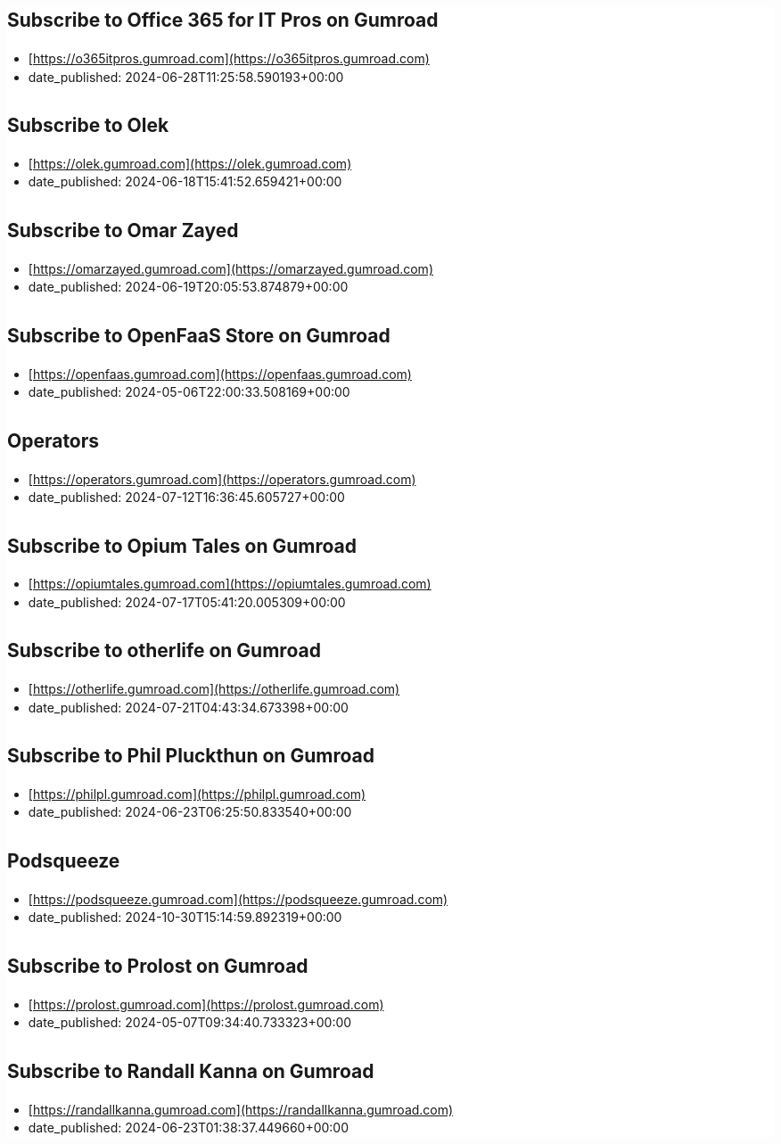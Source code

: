  ## Subscribe to Office 365 for IT Pros on Gumroad
 - [https://o365itpros.gumroad.com](https://o365itpros.gumroad.com)
 - date_published: 2024-06-28T11:25:58.590193+00:00

 ## Subscribe to Olek
 - [https://olek.gumroad.com](https://olek.gumroad.com)
 - date_published: 2024-06-18T15:41:52.659421+00:00

 ## Subscribe to Omar Zayed
 - [https://omarzayed.gumroad.com](https://omarzayed.gumroad.com)
 - date_published: 2024-06-19T20:05:53.874879+00:00

 ## Subscribe to OpenFaaS Store on Gumroad
 - [https://openfaas.gumroad.com](https://openfaas.gumroad.com)
 - date_published: 2024-05-06T22:00:33.508169+00:00

 ## Operators
 - [https://operators.gumroad.com](https://operators.gumroad.com)
 - date_published: 2024-07-12T16:36:45.605727+00:00

 ## Subscribe to Opium Tales on Gumroad
 - [https://opiumtales.gumroad.com](https://opiumtales.gumroad.com)
 - date_published: 2024-07-17T05:41:20.005309+00:00

 ## Subscribe to otherlife on Gumroad
 - [https://otherlife.gumroad.com](https://otherlife.gumroad.com)
 - date_published: 2024-07-21T04:43:34.673398+00:00

 ## Subscribe to Phil Pluckthun on Gumroad
 - [https://philpl.gumroad.com](https://philpl.gumroad.com)
 - date_published: 2024-06-23T06:25:50.833540+00:00

 ## Podsqueeze
 - [https://podsqueeze.gumroad.com](https://podsqueeze.gumroad.com)
 - date_published: 2024-10-30T15:14:59.892319+00:00

 ## Subscribe to Prolost on Gumroad
 - [https://prolost.gumroad.com](https://prolost.gumroad.com)
 - date_published: 2024-05-07T09:34:40.733323+00:00

 ## Subscribe to Randall Kanna on Gumroad
 - [https://randallkanna.gumroad.com](https://randallkanna.gumroad.com)
 - date_published: 2024-06-23T01:38:37.449660+00:00
